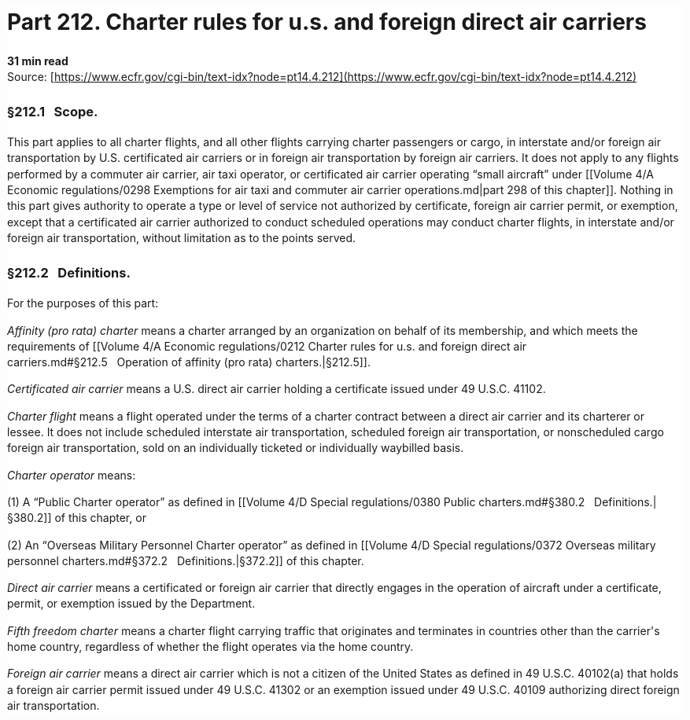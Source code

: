 # Part 212. Charter rules for u.s. and foreign direct air carriers
**31 min read**  
Source: [https://www.ecfr.gov/cgi-bin/text-idx?node=pt14.4.212](https://www.ecfr.gov/cgi-bin/text-idx?node=pt14.4.212)

<div>

### §212.1   Scope.

This part applies to all charter flights, and all other flights carrying charter passengers or cargo, in interstate and/or foreign air transportation by U.S. certificated air carriers or in foreign air transportation by foreign air carriers. It does not apply to any flights performed by a commuter air carrier, air taxi operator, or certificated air carrier operating “small aircraft” under [[Volume 4/A Economic regulations/0298 Exemptions for air taxi and commuter air carrier operations.md|part 298 of this chapter]]. Nothing in this part gives authority to operate a type or level of service not authorized by certificate, foreign air carrier permit, or exemption, except that a certificated air carrier authorized to conduct scheduled operations may conduct charter flights, in interstate and/or foreign air transportation, without limitation as to the points served.

### §212.2   Definitions.

For the purposes of this part:

*Affinity (pro rata) charter* means a charter arranged by an organization on behalf of its membership, and which meets the requirements of [[Volume 4/A Economic regulations/0212 Charter rules for u.s. and foreign direct air carriers.md#§212.5   Operation of affinity (pro rata) charters.|§212.5]].

*Certificated air carrier* means a U.S. direct air carrier holding a certificate issued under 49 U.S.C. 41102.

*Charter flight* means a flight operated under the terms of a charter contract between a direct air carrier and its charterer or lessee. It does not include scheduled interstate air transportation, scheduled foreign air transportation, or nonscheduled cargo foreign air transportation, sold on an individually ticketed or individually waybilled basis.

*Charter operator* means:

\(1\) A “Public Charter operator” as defined in [[Volume 4/D Special regulations/0380 Public charters.md#§380.2   Definitions.|§380.2]] of this chapter, or

\(2\) An “Overseas Military Personnel Charter operator” as defined in [[Volume 4/D Special regulations/0372 Overseas military personnel charters.md#§372.2   Definitions.|§372.2]] of this chapter.

*Direct air carrier* means a certificated or foreign air carrier that directly engages in the operation of aircraft under a certificate, permit, or exemption issued by the Department.

*Fifth freedom charter* means a charter flight carrying traffic that originates and terminates in countries other than the carrier's home country, regardless of whether the flight operates via the home country.

*Foreign air carrier* means a direct air carrier which is not a citizen of the United States as defined in 49 U.S.C. 40102(a) that holds a foreign air carrier permit issued under 49 U.S.C. 41302 or an exemption issued under 49 U.S.C. 40109 authorizing direct foreign air transportation.
